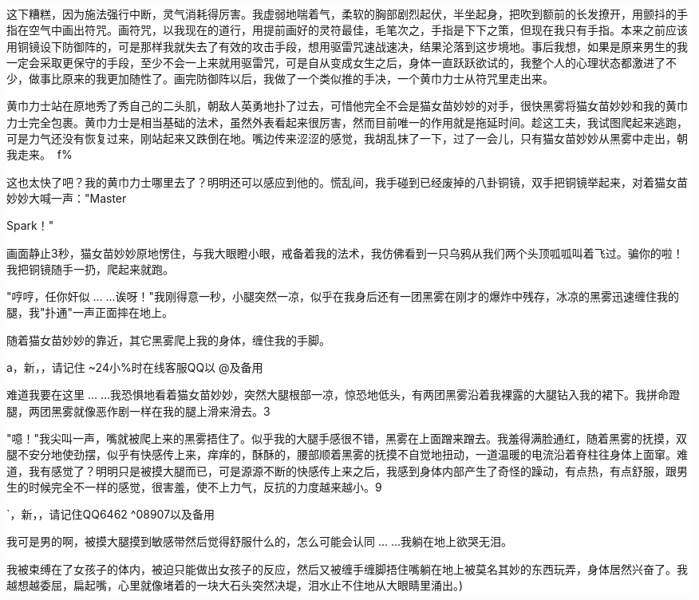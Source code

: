 





这下糟糕，因为施法强行中断，灵气消耗得厉害。我虚弱地喘着气，柔软的胸部剧烈起伏，半坐起身，把吹到额前的长发撩开，用颤抖的手指在空气中画出符咒。画符咒，以我现在的道行，用提前画好的灵符最佳，毛笔次之，手指是下下之策，但现在我只有手指。本来之前应该用铜镜设下防御阵的，可是那样我就失去了有效的攻击手段，想用驱雷咒速战速决，结果沦落到这步境地。事后我想，如果是原来男生的我一定会采取更保守的手段，至少不会一上来就用驱雷咒，可是自从变成女生之后，身体一直跃跃欲试的，我整个人的心理状态都激进了不少，做事比原来的我更加随性了。画完防御阵以后，我做了一个类似推的手决，一个黄巾力士从符咒里走出来。





黄巾力士站在原地秀了秀自己的二头肌，朝敌人英勇地扑了过去，可惜他完全不会是猫女苗妙妙的对手，很快黑雾将猫女苗妙妙和我的黄巾力士完全包裹。黄巾力士是相当基础的法术，虽然外表看起来很厉害，然而目前唯一的作用就是拖延时间。趁这工夫，我试图爬起来逃跑，可是力气还没有恢复过来，刚站起来又跌倒在地。嘴边传来涩涩的感觉，我胡乱抹了一下，过了一会儿，只有猫女苗妙妙从黑雾中走出，朝我走来。  f%







这也太快了吧？我的黄巾力士哪里去了？明明还可以感应到他的。慌乱间，我手碰到已经废掉的八卦铜镜，双手把铜镜举起来，对着猫女苗妙妙大喊一声："Master

Spark！"







画面静止3秒，猫女苗妙妙原地愣住，与我大眼瞪小眼，戒备着我的法术，我仿佛看到一只乌鸦从我们两个头顶呱呱叫着飞过。骗你的啦！我把铜镜随手一扔，爬起来就跑。





"哼哼，任你奸似 ... ...诶呀！"我刚得意一秒，小腿突然一凉，似乎在我身后还有一团黑雾在刚才的爆炸中残存，冰凉的黑雾迅速缠住我的腿，我"扑通"一声正面摔在地上。



随着猫女苗妙妙的靠近，其它黑雾爬上我的身体，缠住我的手脚。



a，新，，请记住 ~24小%时在线客服QQ以 @及备用





难道我要在这里 ... ...我恐惧地看着猫女苗妙妙，突然大腿根部一凉，惊恐地低头，有两团黑雾沿着我裸露的大腿钻入我的裙下。我拼命蹬腿，两团黑雾就像恶作剧一样在我的腿上滑来滑去。3





"噫！"我尖叫一声，嘴就被爬上来的黑雾捂住了。似乎我的大腿手感很不错，黑雾在上面蹭来蹭去。我羞得满脸通红，随着黑雾的抚摸，双腿不安分地使劲摆，似乎有快感传上来，痒痒的，酥酥的，腰部顺着黑雾的抚摸不自觉地扭动，一道温暖的电流沿着脊柱往身体上面窜。难道，我有感觉了？明明只是被摸大腿而已，可是源源不断的快感传上来之后，我感到身体内部产生了奇怪的躁动，有点热，有点舒服，跟男生的时候完全不一样的感觉，很害羞，使不上力气，反抗的力度越来越小。9

 `，新，，请记住QQ6462 ^08907以及备用





我可是男的啊，被摸大腿摸到敏感带然后觉得舒服什么的，怎么可能会认同 ... ...我躺在地上欲哭无泪。







我被束缚在了女孩子的体内，被迫只能做出女孩子的反应，然后又被缠手缠脚捂住嘴躺在地上被莫名其妙的东西玩弄，身体居然兴奋了。我越想越委屈，扁起嘴，心里就像堵着的一块大石头突然决堤，泪水止不住地从大眼睛里涌出。)
